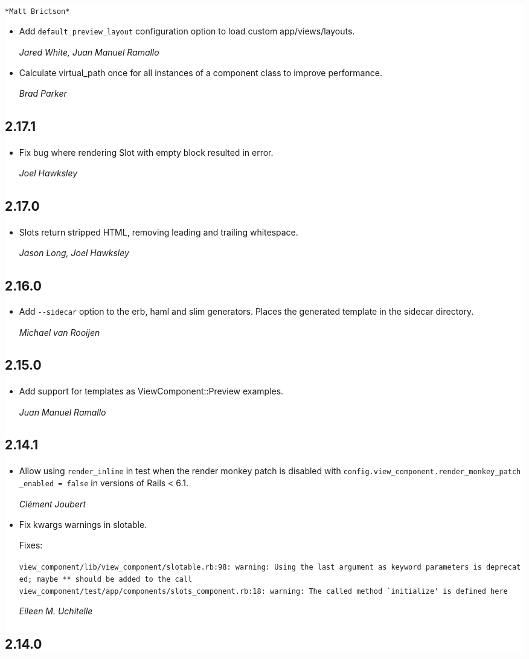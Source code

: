     *Matt Brictson*

* Add `default_preview_layout` configuration option to load custom app/views/layouts.

    *Jared White, Juan Manuel Ramallo*

* Calculate virtual_path once for all instances of a component class to improve performance.

    *Brad Parker*

## 2.17.1

* Fix bug where rendering Slot with empty block resulted in error.

    *Joel Hawksley*

## 2.17.0

* Slots return stripped HTML, removing leading and trailing whitespace.

    *Jason Long, Joel Hawksley*

## 2.16.0

* Add `--sidecar` option to the erb, haml and slim generators. Places the generated template in the sidecar directory.

    *Michael van Rooijen*

## 2.15.0

* Add support for templates as ViewComponent::Preview examples.

    *Juan Manuel Ramallo*

## 2.14.1

* Allow using `render_inline` in test when the render monkey patch is disabled with `config.view_component.render_monkey_patch_enabled = false` in versions of Rails < 6.1.

    *Clément Joubert*

* Fix kwargs warnings in slotable.

    Fixes:

    ```console
    view_component/lib/view_component/slotable.rb:98: warning: Using the last argument as keyword parameters is deprecated; maybe ** should be added to the call
    view_component/test/app/components/slots_component.rb:18: warning: The called method `initialize' is defined here
    ```

    *Eileen M. Uchitelle*

## 2.14.0
